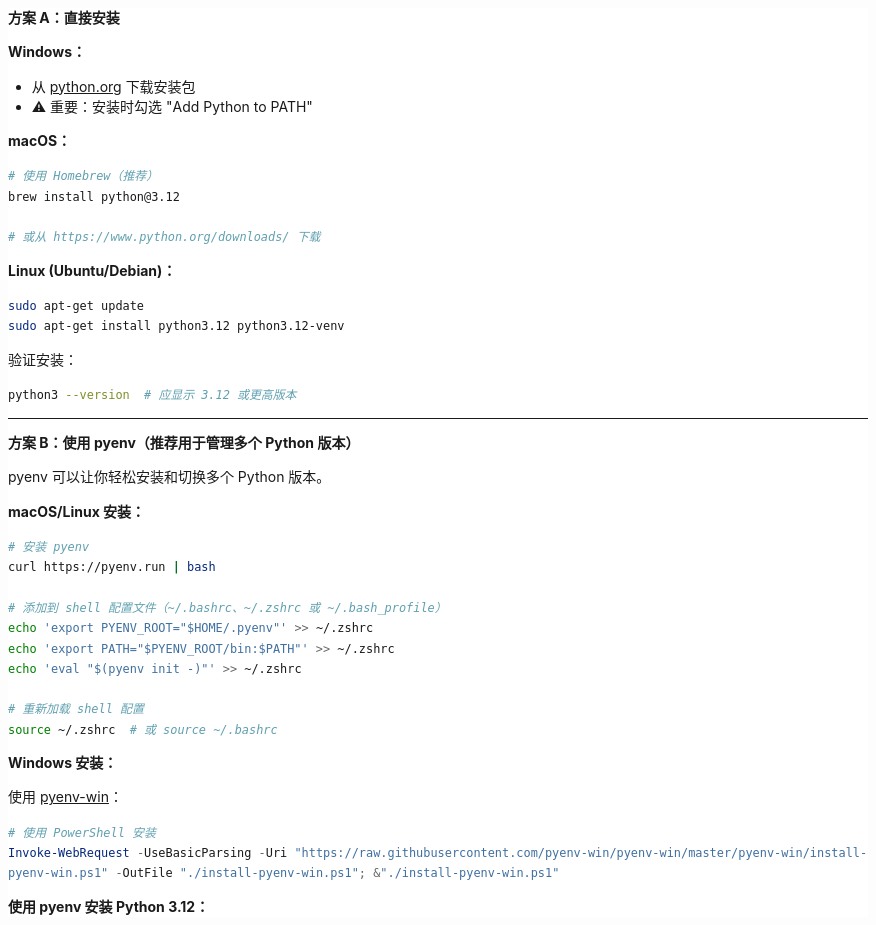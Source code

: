 **方案 A：直接安装**

**Windows：**

- 从 [python.org](https://www.python.org/downloads/) 下载安装包
- ⚠️ 重要：安装时勾选 "Add Python to PATH"

**macOS：**

```bash
# 使用 Homebrew（推荐）
brew install python@3.12

# 或从 https://www.python.org/downloads/ 下载
```

**Linux (Ubuntu/Debian)：**

```bash
sudo apt-get update
sudo apt-get install python3.12 python3.12-venv
```

验证安装：

```bash
python3 --version  # 应显示 3.12 或更高版本
```

---

**方案 B：使用 pyenv（推荐用于管理多个 Python 版本）**

pyenv 可以让你轻松安装和切换多个 Python 版本。

**macOS/Linux 安装：**

```bash
# 安装 pyenv
curl https://pyenv.run | bash

# 添加到 shell 配置文件（~/.bashrc、~/.zshrc 或 ~/.bash_profile）
echo 'export PYENV_ROOT="$HOME/.pyenv"' >> ~/.zshrc
echo 'export PATH="$PYENV_ROOT/bin:$PATH"' >> ~/.zshrc
echo 'eval "$(pyenv init -)"' >> ~/.zshrc

# 重新加载 shell 配置
source ~/.zshrc  # 或 source ~/.bashrc
```

**Windows 安装：**

使用 [pyenv-win](https://github.com/pyenv-win/pyenv-win)：

```powershell
# 使用 PowerShell 安装
Invoke-WebRequest -UseBasicParsing -Uri "https://raw.githubusercontent.com/pyenv-win/pyenv-win/master/pyenv-win/install-pyenv-win.ps1" -OutFile "./install-pyenv-win.ps1"; &"./install-pyenv-win.ps1"
```

**使用 pyenv 安装 Python 3.12：**
